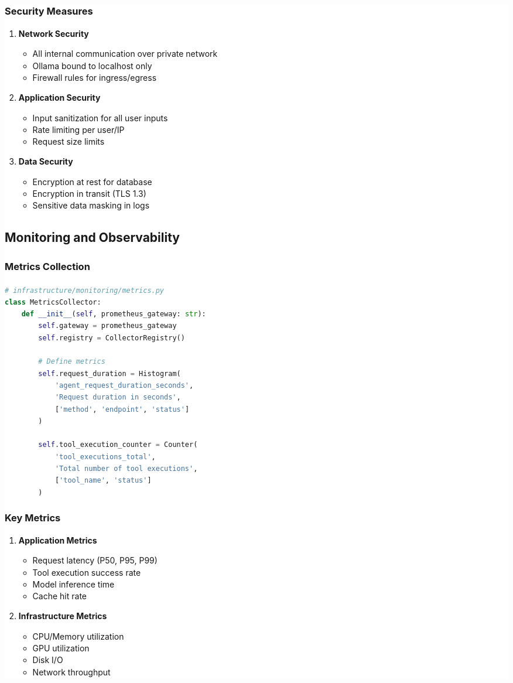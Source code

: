 ### Security Measures

1. **Network Security**
   - All internal communication over private network
   - Ollama bound to localhost only
   - Firewall rules for ingress/egress

2. **Application Security**
   - Input sanitization for all user inputs
   - Rate limiting per user/IP
   - Request size limits

3. **Data Security**
   - Encryption at rest for database
   - Encryption in transit (TLS 1.3)
   - Sensitive data masking in logs

## Monitoring and Observability

### Metrics Collection

```python
# infrastructure/monitoring/metrics.py
class MetricsCollector:
    def __init__(self, prometheus_gateway: str):
        self.gateway = prometheus_gateway
        self.registry = CollectorRegistry()
        
        # Define metrics
        self.request_duration = Histogram(
            'agent_request_duration_seconds',
            'Request duration in seconds',
            ['method', 'endpoint', 'status']
        )
        
        self.tool_execution_counter = Counter(
            'tool_executions_total',
            'Total number of tool executions',
            ['tool_name', 'status']
        )
```

### Key Metrics

1. **Application Metrics**
   - Request latency (P50, P95, P99)
   - Tool execution success rate
   - Model inference time
   - Cache hit rate

2. **Infrastructure Metrics**
   - CPU/Memory utilization
   - GPU utilization
   - Disk I/O
   - Network throughput
